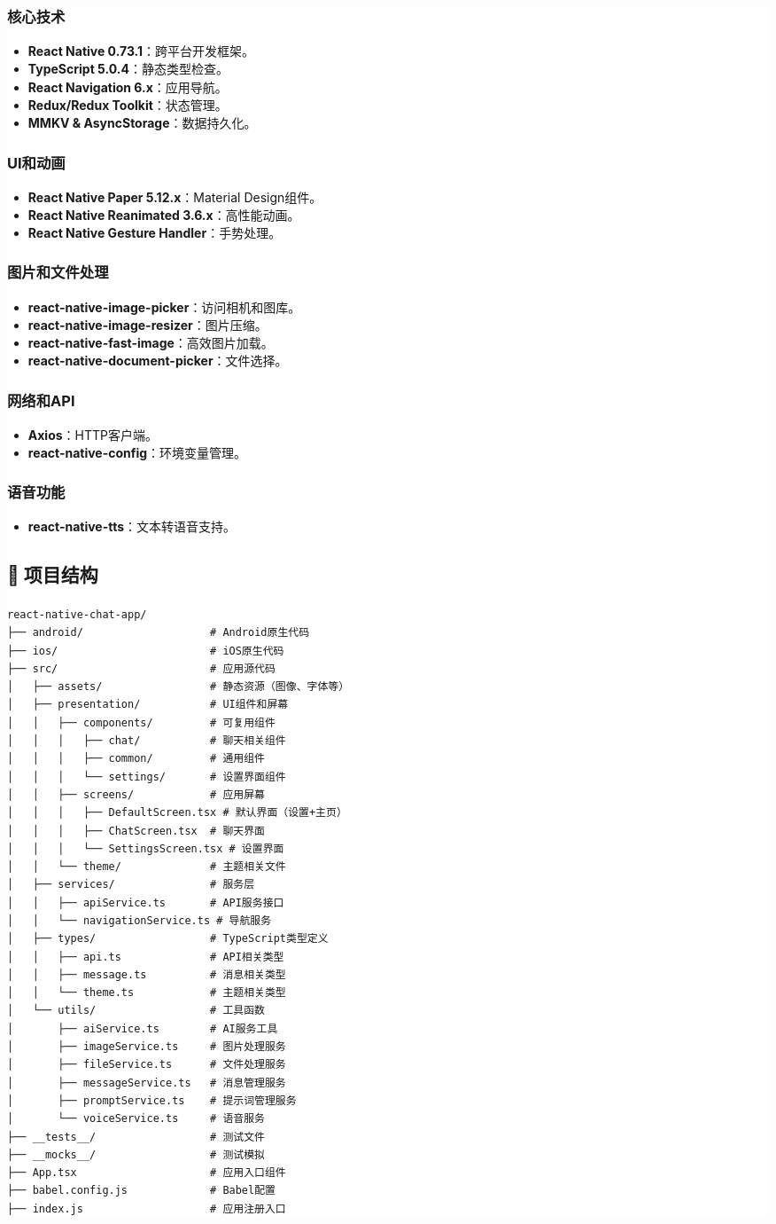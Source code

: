 ### 核心技术
- **React Native 0.73.1**：跨平台开发框架。
- **TypeScript 5.0.4**：静态类型检查。
- **React Navigation 6.x**：应用导航。
- **Redux/Redux Toolkit**：状态管理。
- **MMKV & AsyncStorage**：数据持久化。

### UI和动画
- **React Native Paper 5.12.x**：Material Design组件。
- **React Native Reanimated 3.6.x**：高性能动画。
- **React Native Gesture Handler**：手势处理。

### 图片和文件处理
- **react-native-image-picker**：访问相机和图库。
- **react-native-image-resizer**：图片压缩。
- **react-native-fast-image**：高效图片加载。
- **react-native-document-picker**：文件选择。

### 网络和API
- **Axios**：HTTP客户端。
- **react-native-config**：环境变量管理。

### 语音功能
- **react-native-tts**：文本转语音支持。

## 📂 项目结构

```
react-native-chat-app/
├── android/                    # Android原生代码
├── ios/                        # iOS原生代码
├── src/                        # 应用源代码
│   ├── assets/                 # 静态资源（图像、字体等）
│   ├── presentation/           # UI组件和屏幕
│   │   ├── components/         # 可复用组件
│   │   │   ├── chat/           # 聊天相关组件
│   │   │   ├── common/         # 通用组件
│   │   │   └── settings/       # 设置界面组件
│   │   ├── screens/            # 应用屏幕
│   │   │   ├── DefaultScreen.tsx # 默认界面（设置+主页）
│   │   │   ├── ChatScreen.tsx  # 聊天界面
│   │   │   └── SettingsScreen.tsx # 设置界面
│   │   └── theme/              # 主题相关文件
│   ├── services/               # 服务层
│   │   ├── apiService.ts       # API服务接口
│   │   └── navigationService.ts # 导航服务
│   ├── types/                  # TypeScript类型定义
│   │   ├── api.ts              # API相关类型
│   │   ├── message.ts          # 消息相关类型
│   │   └── theme.ts            # 主题相关类型
│   └── utils/                  # 工具函数
│       ├── aiService.ts        # AI服务工具
│       ├── imageService.ts     # 图片处理服务
│       ├── fileService.ts      # 文件处理服务
│       ├── messageService.ts   # 消息管理服务
│       ├── promptService.ts    # 提示词管理服务
│       └── voiceService.ts     # 语音服务
├── __tests__/                  # 测试文件
├── __mocks__/                  # 测试模拟
├── App.tsx                     # 应用入口组件
├── babel.config.js             # Babel配置
├── index.js                    # 应用注册入口
```